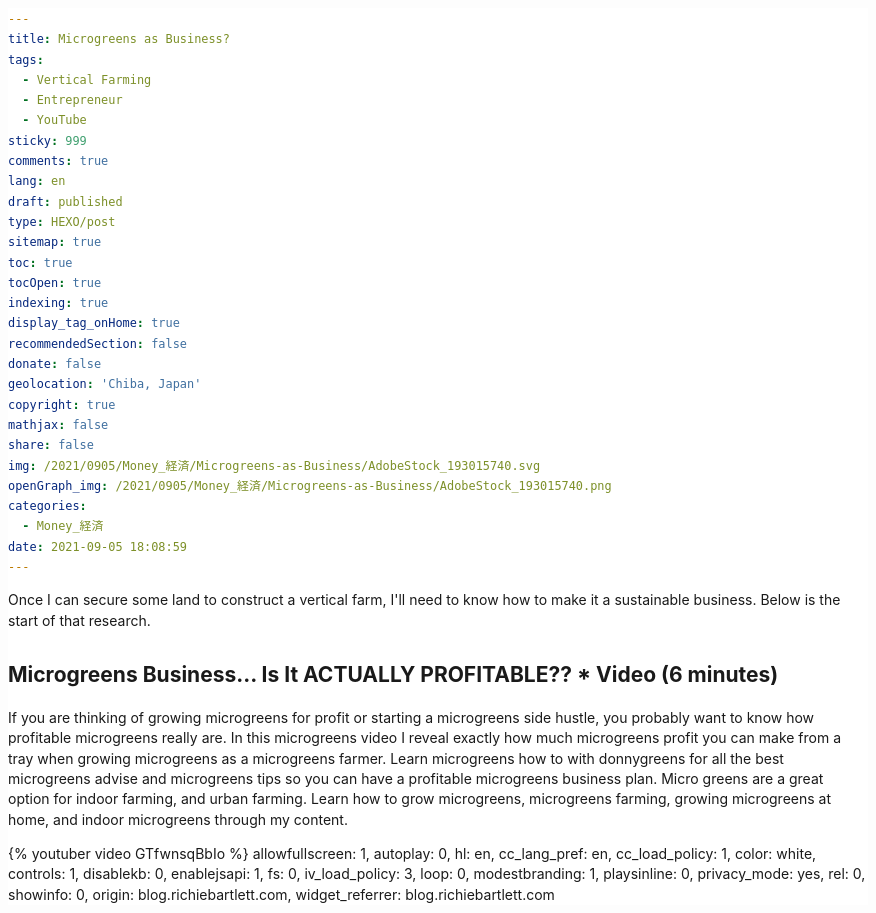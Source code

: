 ```yaml
---
title: Microgreens as Business?
tags:
  - Vertical Farming
  - Entrepreneur
  - YouTube
sticky: 999
comments: true
lang: en
draft: published
type: HEXO/post
sitemap: true
toc: true
tocOpen: true
indexing: true
display_tag_onHome: true
recommendedSection: false
donate: false
geolocation: 'Chiba, Japan'
copyright: true
mathjax: false
share: false
img: /2021/0905/Money_経済/Microgreens-as-Business/AdobeStock_193015740.svg
openGraph_img: /2021/0905/Money_経済/Microgreens-as-Business/AdobeStock_193015740.png
categories:
  - Money_経済
date: 2021-09-05 18:08:59
---
```

 Once I can secure some land to construct a vertical farm, I'll need to know how to make it a sustainable business. Below is the start of that research.


## Microgreens Business… Is It ACTUALLY PROFITABLE?? * Video (6 minutes)
 If you are thinking of growing microgreens for profit or starting a microgreens side hustle, you probably want to know how profitable microgreens really are. In this microgreens video I reveal exactly how much microgreens profit you can make from a tray when growing microgreens as a microgreens farmer. Learn microgreens how to with donnygreens for all the best microgreens advise and microgreens tips so you can have a profitable microgreens business plan. Micro greens are a great option for indoor farming, and urban farming. Learn how to grow microgreens, microgreens farming, growing microgreens at home, and indoor microgreens through my content. 

{% youtuber video GTfwnsqBbIo %} 
  allowfullscreen: 1,
  autoplay: 0,
  hl: en,
  cc_lang_pref: en,
  cc_load_policy: 1,
  color: white,
  controls: 1,
  disablekb: 0,
  enablejsapi: 1,
  fs: 0,
  iv_load_policy: 3,
  loop: 0,
  modestbranding: 1,
  playsinline: 0,
  privacy_mode: yes,
  rel: 0,
  showinfo: 0,
  origin: blog.richiebartlett.com,
  widget_referrer: blog.richiebartlett.com